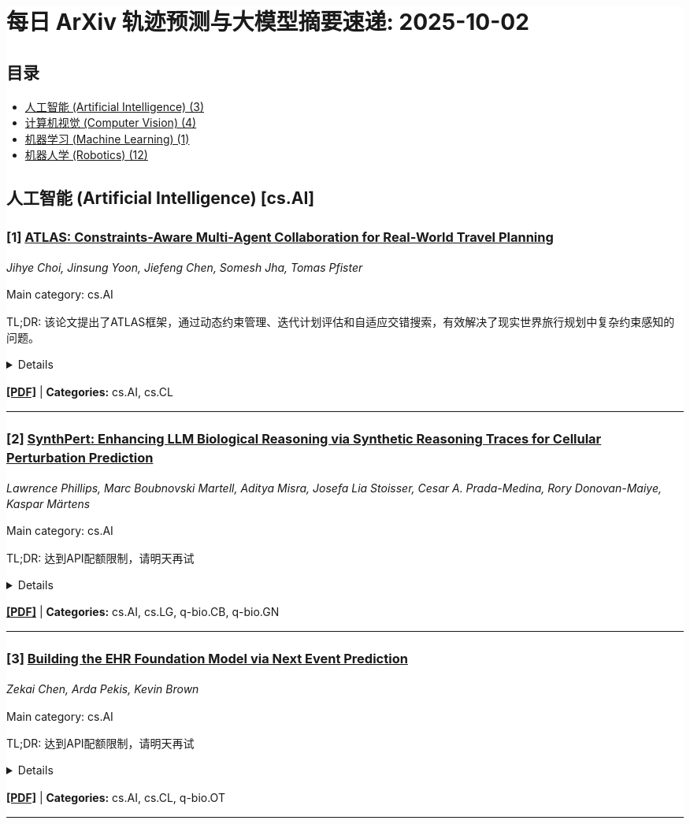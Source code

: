 # 每日 ArXiv 轨迹预测与大模型摘要速递: 2025-10-02

## 目录

- [人工智能 (Artificial Intelligence) (3)](#cs-ai)
- [计算机视觉 (Computer Vision) (4)](#cs-cv)
- [机器学习 (Machine Learning) (1)](#cs-lg)
- [机器人学 (Robotics) (12)](#cs-ro)

## 人工智能 (Artificial Intelligence) [cs.AI]
### [1] [ATLAS: Constraints-Aware Multi-Agent Collaboration for Real-World Travel Planning](https://arxiv.org/abs/2509.25586)
*Jihye Choi, Jinsung Yoon, Jiefeng Chen, Somesh Jha, Tomas Pfister*

Main category: cs.AI

TL;DR: 该论文提出了ATLAS框架，通过动态约束管理、迭代计划评估和自适应交错搜索，有效解决了现实世界旅行规划中复杂约束感知的问题。


<details><summary>Details</summary></details>

[**[PDF]**](https://arxiv.org/pdf/2509.25586) | **Categories:** cs.AI, cs.CL

---

### [2] [SynthPert: Enhancing LLM Biological Reasoning via Synthetic Reasoning Traces for Cellular Perturbation Prediction](https://arxiv.org/abs/2509.25346)
*Lawrence Phillips, Marc Boubnovski Martell, Aditya Misra, Josefa Lia Stoisser, Cesar A. Prada-Medina, Rory Donovan-Maiye, Kaspar Märtens*

Main category: cs.AI

TL;DR: 达到API配额限制，请明天再试


<details><summary>Details</summary></details>

[**[PDF]**](https://arxiv.org/pdf/2509.25346) | **Categories:** cs.AI, cs.LG, q-bio.CB, q-bio.GN

---

### [3] [Building the EHR Foundation Model via Next Event Prediction](https://arxiv.org/abs/2509.25591)
*Zekai Chen, Arda Pekis, Kevin Brown*

Main category: cs.AI

TL;DR: 达到API配额限制，请明天再试


<details><summary>Details</summary></details>

[**[PDF]**](https://arxiv.org/pdf/2509.25591) | **Categories:** cs.AI, cs.CL, q-bio.OT

---